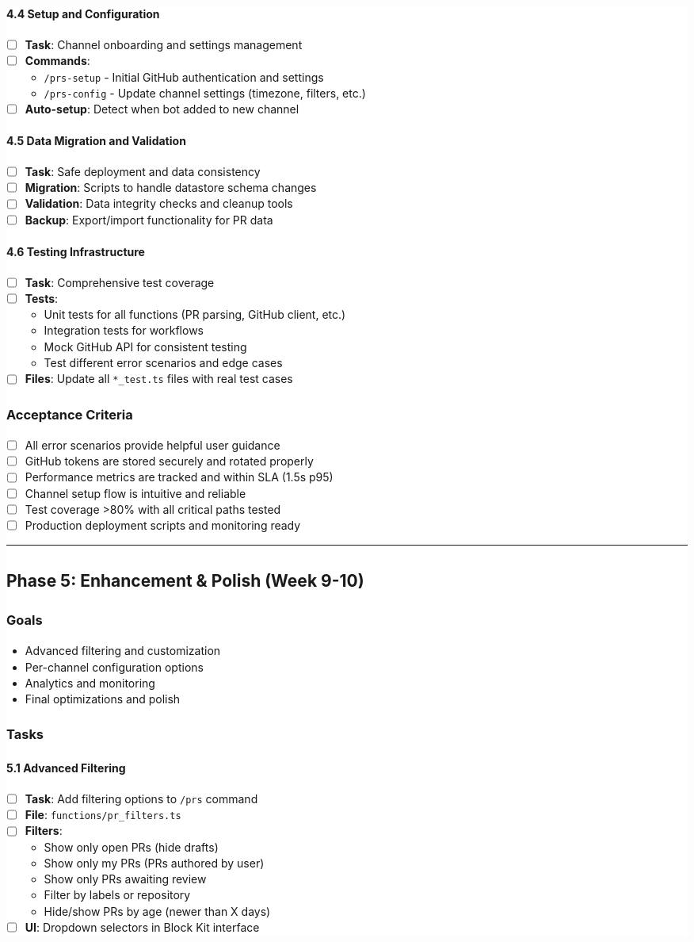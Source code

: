#### 4.4 Setup and Configuration

- [ ] **Task**: Channel onboarding and settings management
- [ ] **Commands**:
  - `/prs-setup` - Initial GitHub authentication and settings
  - `/prs-config` - Update channel settings (timezone, filters, etc.)
- [ ] **Auto-setup**: Detect when bot added to new channel

#### 4.5 Data Migration and Validation

- [ ] **Task**: Safe deployment and data consistency
- [ ] **Migration**: Scripts to handle datastore schema changes
- [ ] **Validation**: Data integrity checks and cleanup tools
- [ ] **Backup**: Export/import functionality for PR data

#### 4.6 Testing Infrastructure

- [ ] **Task**: Comprehensive test coverage
- [ ] **Tests**:
  - Unit tests for all functions (PR parsing, GitHub client, etc.)
  - Integration tests for workflows
  - Mock GitHub API for consistent testing
  - Test different error scenarios and edge cases
- [ ] **Files**: Update all `*_test.ts` files with real test cases

### Acceptance Criteria

- [ ] All error scenarios provide helpful user guidance
- [ ] GitHub tokens are stored securely and rotated properly
- [ ] Performance metrics are tracked and within SLA (1.5s p95)
- [ ] Channel setup flow is intuitive and reliable
- [ ] Test coverage >80% with all critical paths tested
- [ ] Production deployment scripts and monitoring ready

---

## Phase 5: Enhancement & Polish (Week 9-10)

### Goals

- Advanced filtering and customization
- Per-channel configuration options
- Analytics and monitoring
- Final optimizations and polish

### Tasks

#### 5.1 Advanced Filtering

- [ ] **Task**: Add filtering options to `/prs` command
- [ ] **File**: `functions/pr_filters.ts`
- [ ] **Filters**:
  - Show only open PRs (hide drafts)
  - Show only my PRs (PRs authored by user)
  - Show only PRs awaiting review
  - Filter by labels or repository
  - Hide/show PRs by age (newer than X days)
- [ ] **UI**: Dropdown selectors in Block Kit interface
